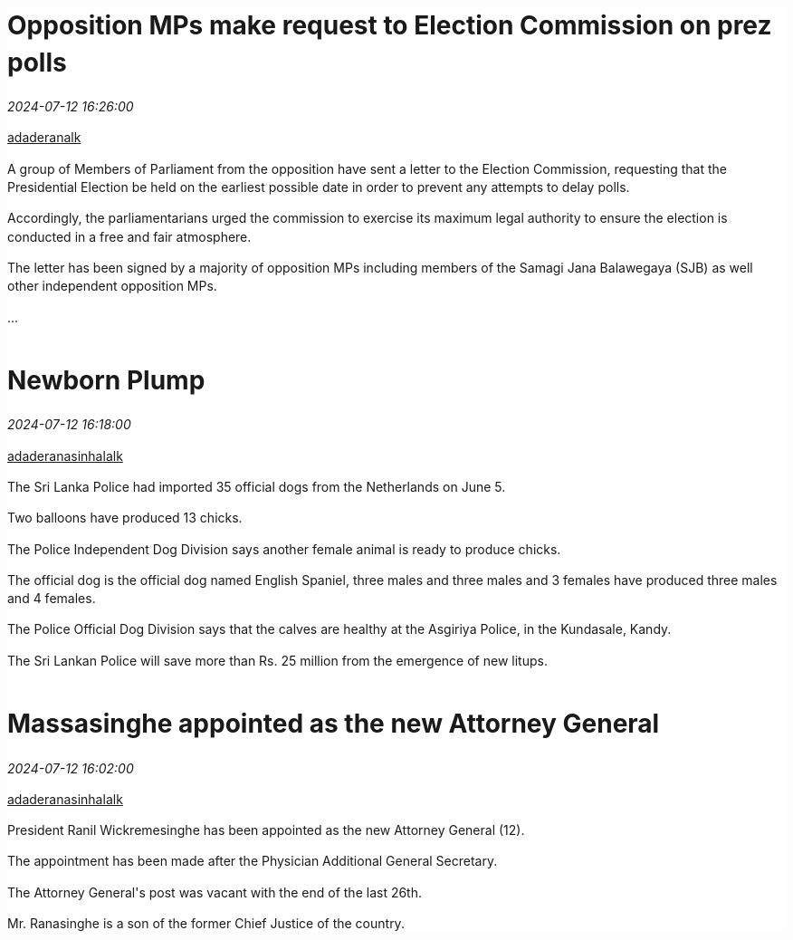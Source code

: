 # Opposition MPs make request to Election Commission on prez polls

*2024-07-12 16:26:00*

[adaderanalk](https://www.adaderana.lk/news/100464/opposition-mps-make-request-to-election-commission-on-prez-polls)

A group of Members of Parliament from the opposition have sent a letter to the Election Commission, requesting that the Presidential Election be held on the earliest possible date in order to prevent any attempts to delay polls.

Accordingly, the parliamentarians urged the commission to exercise its maximum legal authority to ensure the election is conducted in a free and fair atmosphere.

The letter has been signed by a majority of opposition MPs including members of the Samagi Jana Balawegaya (SJB) as well other independent opposition MPs.

...



# Newborn Plump

*2024-07-12 16:18:00*

[adaderanasinhalalk](http://sinhala.adaderana.lk/news/198744)

The Sri Lanka Police had imported 35 official dogs from the Netherlands on June 5.

Two balloons have produced 13 chicks.

The Police Independent Dog Division says another female animal is ready to produce chicks.

The official dog is the official dog named English Spaniel, three males and three males and 3 females have produced three males and 4 females.

The Police Official Dog Division says that the calves are healthy at the Asgiriya Police, in the Kundasale, Kandy.

The Sri Lankan Police will save more than Rs. 25 million from the emergence of new litups.



# Massasinghe appointed as the new Attorney General

*2024-07-12 16:02:00*

[adaderanasinhalalk](http://sinhala.adaderana.lk/news/198743)

President Ranil Wickremesinghe has been appointed as the new Attorney General (12).

The appointment has been made after the Physician Additional General Secretary.

The Attorney General's post was vacant with the end of the last 26th.

Mr. Ranasinghe is a son of the former Chief Justice of the country.

